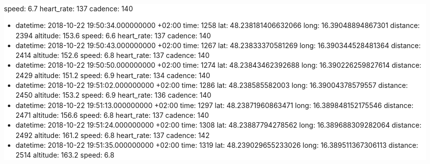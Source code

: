   speed: 6.7
  heart_rate: 137
  cadence: 140
- datetime: 2018-10-22 19:50:34.000000000 +02:00
  time: 1258
  lat: 48.238181406632066
  long: 16.39048894867301
  distance: 2394
  altitude: 153.6
  speed: 6.6
  heart_rate: 137
  cadence: 140
- datetime: 2018-10-22 19:50:43.000000000 +02:00
  time: 1267
  lat: 48.23833370581269
  long: 16.390344528481364
  distance: 2414
  altitude: 152.6
  speed: 6.8
  heart_rate: 137
  cadence: 140
- datetime: 2018-10-22 19:50:50.000000000 +02:00
  time: 1274
  lat: 48.23843462392688
  long: 16.390226259827614
  distance: 2429
  altitude: 151.2
  speed: 6.9
  heart_rate: 134
  cadence: 140
- datetime: 2018-10-22 19:51:02.000000000 +02:00
  time: 1286
  lat: 48.238585582003
  long: 16.39004378579557
  distance: 2450
  altitude: 153.2
  speed: 6.9
  heart_rate: 136
  cadence: 140
- datetime: 2018-10-22 19:51:13.000000000 +02:00
  time: 1297
  lat: 48.23871960863471
  long: 16.389848152175546
  distance: 2471
  altitude: 156.6
  speed: 6.8
  heart_rate: 137
  cadence: 140
- datetime: 2018-10-22 19:51:24.000000000 +02:00
  time: 1308
  lat: 48.23887794278562
  long: 16.389688309282064
  distance: 2492
  altitude: 161.2
  speed: 6.8
  heart_rate: 137
  cadence: 142
- datetime: 2018-10-22 19:51:35.000000000 +02:00
  time: 1319
  lat: 48.239029655233026
  long: 16.389511367306113
  distance: 2514
  altitude: 163.2
  speed: 6.8